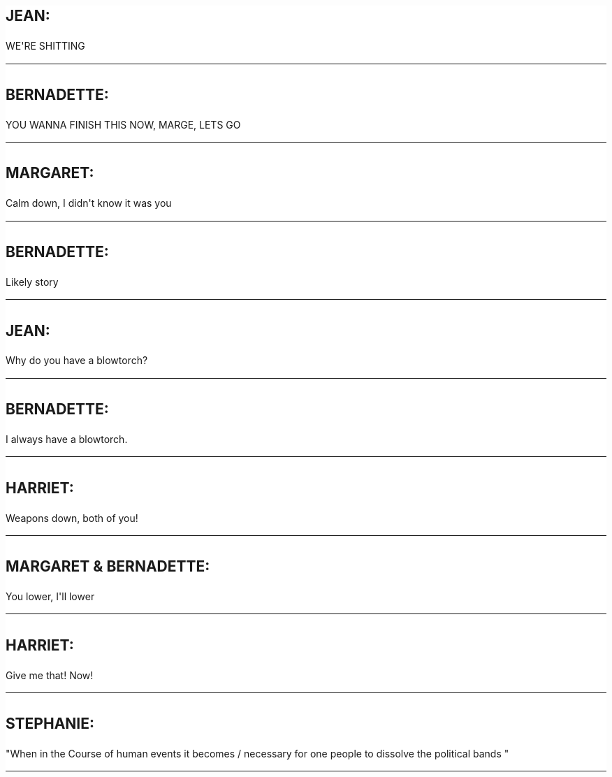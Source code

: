 
## JEAN: 
WE'RE SHITTING

---

## BERNADETTE: 
YOU WANNA FINISH THIS NOW, MARGE, LETS GO

---

## MARGARET: 
Calm down, I didn't know it was you

---

## BERNADETTE: 
Likely story

---

## JEAN: 
Why do you have a blowtorch? 

---

## BERNADETTE: 
I always have a blowtorch. 

---

## HARRIET: 
Weapons down, both of you! 

---

## MARGARET & BERNADETTE: 
You lower, I'll lower

---

## HARRIET: 
Give me that! Now!

---

## STEPHANIE: 
"When in the Course of human events it becomes / necessary for one people to dissolve the political bands "

---